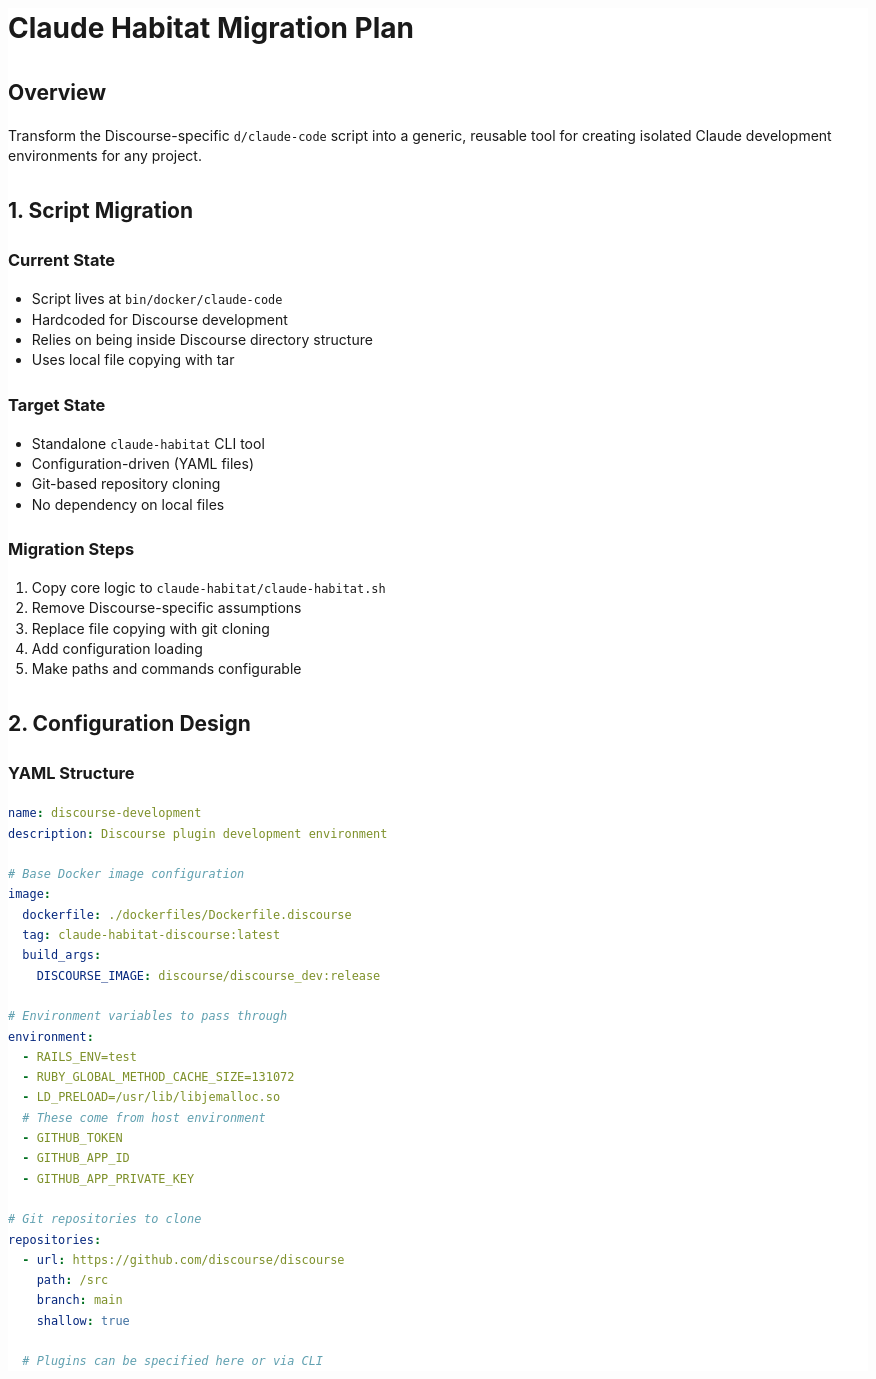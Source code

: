 # Claude Habitat Migration Plan

## Overview
Transform the Discourse-specific `d/claude-code` script into a generic, reusable tool for creating isolated Claude development environments for any project.

## 1. Script Migration

### Current State
- Script lives at `bin/docker/claude-code`
- Hardcoded for Discourse development
- Relies on being inside Discourse directory structure
- Uses local file copying with tar

### Target State
- Standalone `claude-habitat` CLI tool
- Configuration-driven (YAML files)
- Git-based repository cloning
- No dependency on local files

### Migration Steps
1. Copy core logic to `claude-habitat/claude-habitat.sh`
2. Remove Discourse-specific assumptions
3. Replace file copying with git cloning
4. Add configuration loading
5. Make paths and commands configurable

## 2. Configuration Design

### YAML Structure
```yaml
name: discourse-development
description: Discourse plugin development environment

# Base Docker image configuration
image:
  dockerfile: ./dockerfiles/Dockerfile.discourse
  tag: claude-habitat-discourse:latest
  build_args:
    DISCOURSE_IMAGE: discourse/discourse_dev:release

# Environment variables to pass through
environment:
  - RAILS_ENV=test
  - RUBY_GLOBAL_METHOD_CACHE_SIZE=131072
  - LD_PRELOAD=/usr/lib/libjemalloc.so
  # These come from host environment
  - GITHUB_TOKEN
  - GITHUB_APP_ID
  - GITHUB_APP_PRIVATE_KEY

# Git repositories to clone
repositories:
  - url: https://github.com/discourse/discourse
    path: /src
    branch: main
    shallow: true
    
  # Plugins can be specified here or via CLI
```